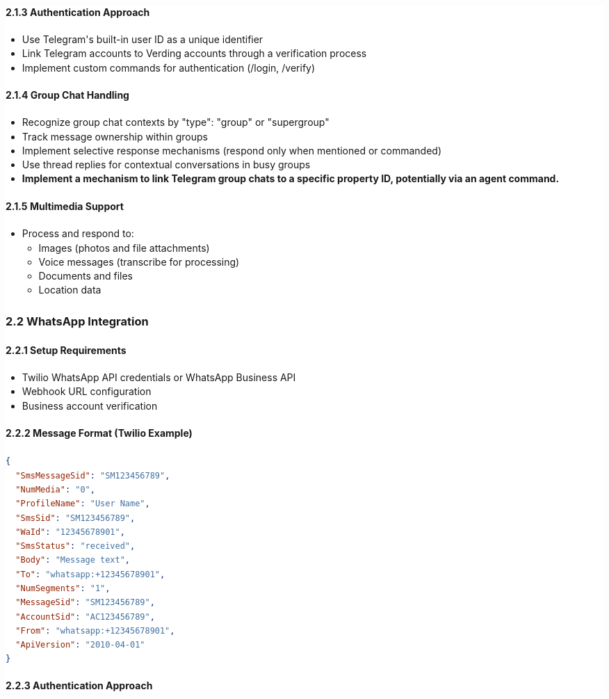 #### 2.1.3 Authentication Approach

- Use Telegram's built-in user ID as a unique identifier
- Link Telegram accounts to Verding accounts through a verification process
- Implement custom commands for authentication (/login, /verify)

#### 2.1.4 Group Chat Handling

- Recognize group chat contexts by "type": "group" or "supergroup"
- Track message ownership within groups
- Implement selective response mechanisms (respond only when mentioned or
  commanded)
- Use thread replies for contextual conversations in busy groups
- **Implement a mechanism to link Telegram group chats to a specific property
  ID, potentially via an agent command.**

#### 2.1.5 Multimedia Support

- Process and respond to:
  - Images (photos and file attachments)
  - Voice messages (transcribe for processing)
  - Documents and files
  - Location data

### 2.2 WhatsApp Integration

#### 2.2.1 Setup Requirements

- Twilio WhatsApp API credentials or WhatsApp Business API
- Webhook URL configuration
- Business account verification

#### 2.2.2 Message Format (Twilio Example)

```json
{
  "SmsMessageSid": "SM123456789",
  "NumMedia": "0",
  "ProfileName": "User Name",
  "SmsSid": "SM123456789",
  "WaId": "12345678901",
  "SmsStatus": "received",
  "Body": "Message text",
  "To": "whatsapp:+12345678901",
  "NumSegments": "1",
  "MessageSid": "SM123456789",
  "AccountSid": "AC123456789",
  "From": "whatsapp:+12345678901",
  "ApiVersion": "2010-04-01"
}
```

#### 2.2.3 Authentication Approach
